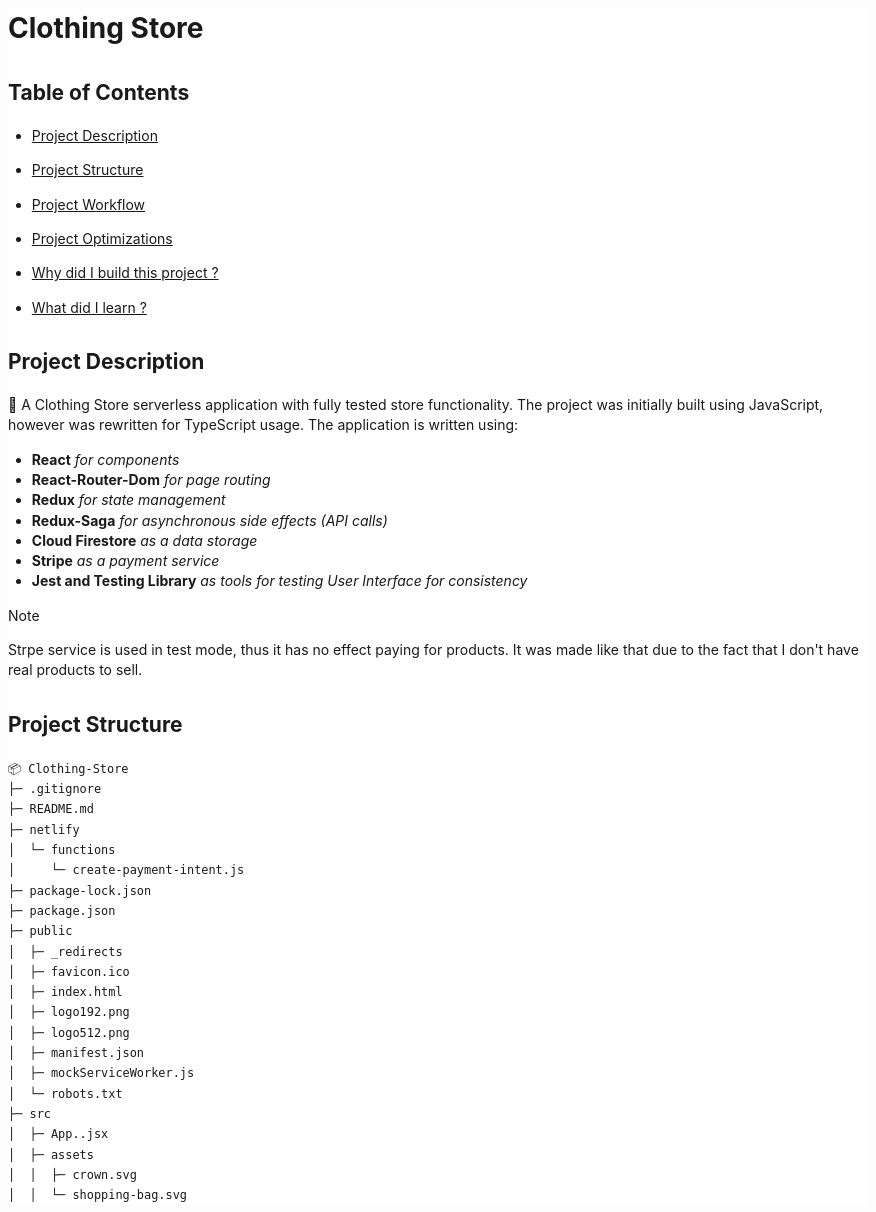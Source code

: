 # Clothing Store

## Table of Contents

+ [Project Description](https://github.com/SKorchinskiy/Clothing-Store?tab=readme-ov-file#project-description)

+ [Project Structure](https://github.com/SKorchinskiy/Clothing-Store?tab=readme-ov-file#project-structure) 

+ [Project Workflow](https://github.com/SKorchinskiy/Clothing-Store?tab=readme-ov-file#project-workflow)

+ [Project Optimizations](https://github.com/SKorchinskiy/Clothing-Store?tab=readme-ov-file#project-optimizations)

+ [Why did I build this project ?](https://github.com/SKorchinskiy/Clothing-Store?tab=readme-ov-file#why-did-i-build-this-project-)

+ [What did I learn ?](https://github.com/SKorchinskiy/Clothing-Store?tab=readme-ov-file#what-did-i-learn-)

## Project Description

🥋 A Clothing Store serverless application with fully tested store functionality. The project was initially built using JavaScript, however was rewritten for TypeScript usage. The application is written using:
- **React** *for components*
- **React-Router-Dom** *for page routing*
- **Redux** *for state management*
- **Redux-Saga** *for asynchronous side effects (API calls)*
- **Cloud Firestore** *as a data storage*
- **Stripe** *as a payment service*
- **Jest and Testing Library** *as tools for testing User Interface for consistency*

> [!NOTE]
> Strpe service is used in test mode, thus it has no effect paying for products. It was made like that due to the fact that I don't have real products to sell.

## Project Structure 

```
📦 Clothing-Store
├─ .gitignore
├─ README.md
├─ netlify
│  └─ functions
│     └─ create-payment-intent.js
├─ package-lock.json
├─ package.json
├─ public
│  ├─ _redirects
│  ├─ favicon.ico
│  ├─ index.html
│  ├─ logo192.png
│  ├─ logo512.png
│  ├─ manifest.json
│  ├─ mockServiceWorker.js
│  └─ robots.txt
├─ src
│  ├─ App..jsx
│  ├─ assets
│  │  ├─ crown.svg
│  │  └─ shopping-bag.svg
```